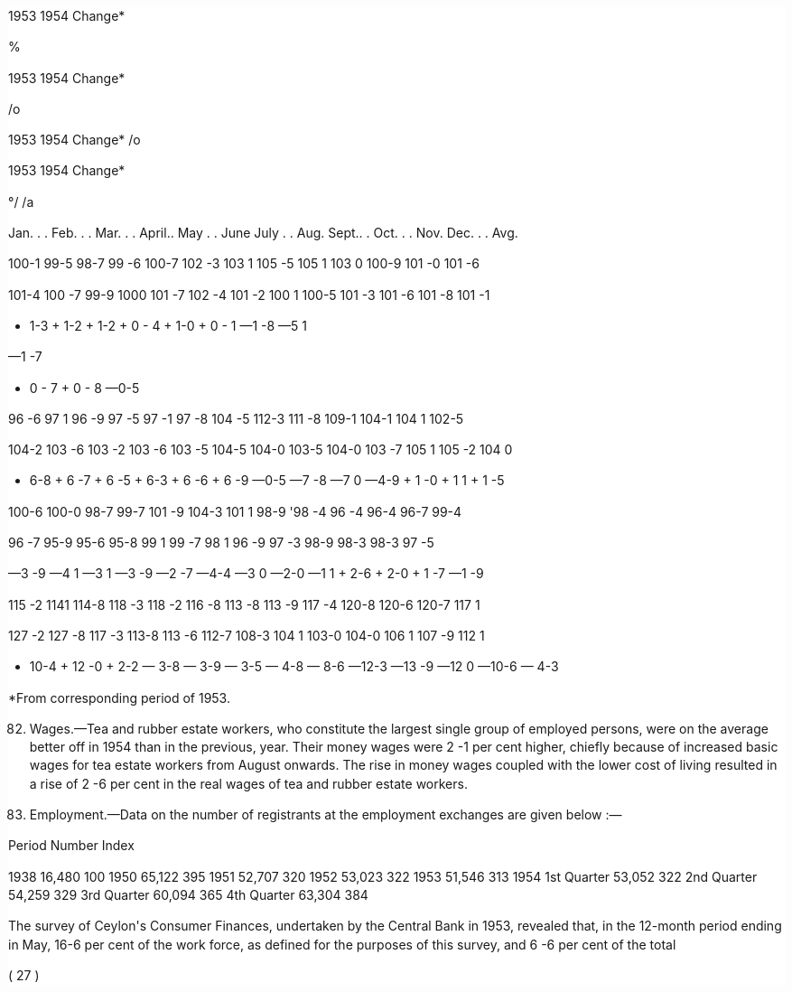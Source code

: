 1953 1954 Change*

%

1953 1954 Change*

/o

1953 1954 Change* /o

1953 1954 Change*

°/ /a

Jan. . . Feb. . . Mar. . . April.. May . . June July . . Aug. Sept.. . Oct. . . Nov. Dec. . . Avg.

100-1 99-5 98-7 99 -6 100-7 102 -3 103 1 105 -5 105 1 103 0 100-9 101 -0 101 -6

101-4 100 -7 99-9 1000 101 -7 102 -4 101 -2 100 1 100-5 101 -3 101 -6 101 -8 101 -1

+ 1-3 + 1-2 + 1-2 + 0 - 4 + 1-0 + 0 - 1 —1 -8 —5 1

—1 -7

+ 0 - 7 + 0 - 8 —0-5

96 -6 97 1 96 -9 97 -5 97 -1 97 -8 104 -5 112-3 111 -8 109-1 104-1 104 1 102-5

104-2 103 -6 103 -2 103 -6 103 -5 104-5 104-0 103-5 104-0 103 -7 105 1 105 -2 104 0

+ 6-8 + 6 -7 + 6 -5 + 6-3 + 6 -6 + 6 -9 —0-5 —7 -8 —7 0 —4-9 + 1 -0 + 1 1 + 1 -5

100-6 100-0 98-7 99-7 101 -9 104-3 101 1 98-9 '98 -4 96 -4 96-4 96-7 99-4

96 -7 95-9 95-6 95-8 99 1 99 -7 98 1 96 -9 97 -3 98-9 98-3 98-3 97 -5

—3 -9 —4 1 —3 1 —3 -9 —2 -7 —4-4 —3 0 —2-0 —1 1 + 2-6 + 2-0 + 1 -7 —1 -9

115 -2 1141 114-8 118 -3 118 -2 116 -8 113 -8 113 -9 117 -4 120-8 120-6 120-7 117 1

127 -2 127 -8 117 -3 113-8 113 -6 112-7 108-3 104 1 103-0 104-0 106 1 107 -9 112 1

+ 10-4 + 12 -0 + 2-2 — 3-8 — 3-9 — 3-5 — 4-8 — 8-6 —12-3 —13 -9 —12 0 —10-6 — 4-3

*From corresponding period of 1953.

82. Wages.—Tea and rubber estate workers, who constitute the largest single group of employed persons, were on the average better off in 1954 than in the previous, year. Their money wages were 2 -1 per cent higher, chiefly because of increased basic wages for tea estate workers from August onwards. The rise in money wages coupled with the lower cost of living resulted in a rise of 2 -6 per cent in the real wages of tea and rubber estate workers.

83. Employment.—Data on the number of registrants at the employment exchanges are given below :—

Period Number Index

1938 16,480 100 1950 65,122 395 1951 52,707 320 1952 53,023 322 1953 51,546 313 1954 1st Quarter 53,052 322 2nd Quarter 54,259 329 3rd Quarter 60,094 365 4th Quarter 63,304 384

The survey of Ceylon's Consumer Finances, undertaken by the Central Bank in 1953, revealed that, in the 12-month period ending in May, 16-6 per cent of the work force, as defined for the purposes of this survey, and 6 -6 per cent of the total

( 27 )

